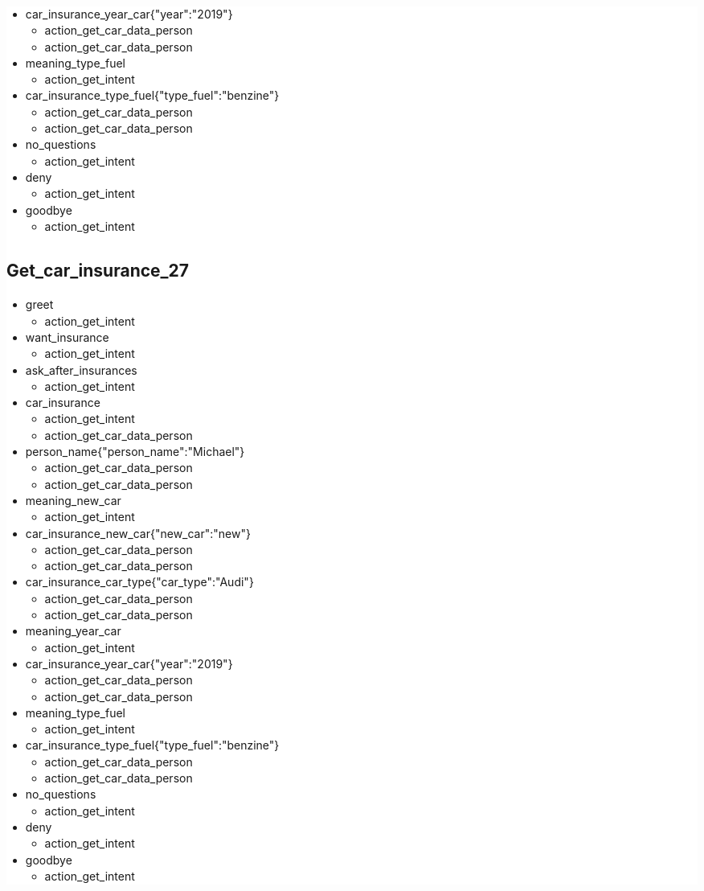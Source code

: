 * car_insurance_year_car{"year":"2019"}
    - action_get_car_data_person
    - action_get_car_data_person
* meaning_type_fuel
    - action_get_intent
* car_insurance_type_fuel{"type_fuel":"benzine"}
    - action_get_car_data_person
    - action_get_car_data_person
* no_questions
    - action_get_intent
* deny
    - action_get_intent
* goodbye
    - action_get_intent

## Get_car_insurance_27

* greet
    - action_get_intent
* want_insurance
    - action_get_intent
* ask_after_insurances
    - action_get_intent
* car_insurance
    - action_get_intent
    - action_get_car_data_person
* person_name{"person_name":"Michael"}
    - action_get_car_data_person
    - action_get_car_data_person
* meaning_new_car
    - action_get_intent
* car_insurance_new_car{"new_car":"new"}
    - action_get_car_data_person
    - action_get_car_data_person
* car_insurance_car_type{"car_type":"Audi"}
    - action_get_car_data_person
    - action_get_car_data_person
* meaning_year_car
    - action_get_intent
* car_insurance_year_car{"year":"2019"}
    - action_get_car_data_person
    - action_get_car_data_person
* meaning_type_fuel
    - action_get_intent
* car_insurance_type_fuel{"type_fuel":"benzine"}
    - action_get_car_data_person
    - action_get_car_data_person
* no_questions
    - action_get_intent
* deny
    - action_get_intent
* goodbye
    - action_get_intent
